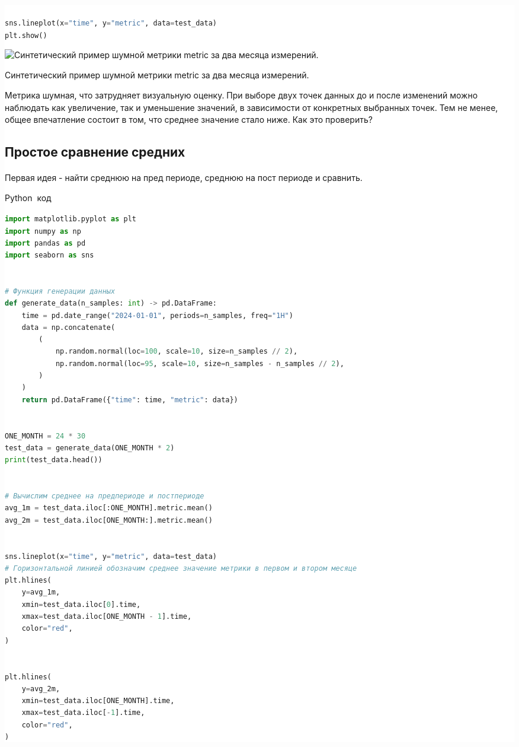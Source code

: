 ```python
  
sns.lineplot(x="time", y="metric", data=test_data)  
plt.show()
```

![Синтетический пример шумной метрики metric за два месяца измерений.](https://habrastorage.org/r/w1560/getpro/habr/upload_files/70e/bb3/774/70ebb37746fa74bb8e1c6b2a921e798b.png "Синтетический пример шумной метрики metric за два месяца измерений.")

Синтетический пример шумной метрики metric за два месяца измерений.

Метрика шумная, что затрудняет визуальную оценку. При выборе двух точек данных до и после изменений можно наблюдать как увеличение, так и уменьшение значений, в зависимости от конкретных выбранных точек. Тем не менее, общее впечатление состоит в том, что среднее значение стало ниже. Как это проверить?

## Простое сравнение средних

Первая идея - найти среднюю на пред периоде, среднюю на пост периоде и сравнить.

Python  код

```python
import matplotlib.pyplot as plt  
import numpy as np  
import pandas as pd  
import seaborn as sns  
  
  
# Функция генерации данных  
def generate_data(n_samples: int) -> pd.DataFrame:  
    time = pd.date_range("2024-01-01", periods=n_samples, freq="1H")  
    data = np.concatenate(  
        (  
            np.random.normal(loc=100, scale=10, size=n_samples // 2),  
            np.random.normal(loc=95, scale=10, size=n_samples - n_samples // 2),  
        )  
    )  
    return pd.DataFrame({"time": time, "metric": data})  
  
  
ONE_MONTH = 24 * 30  
test_data = generate_data(ONE_MONTH * 2)  
print(test_data.head())  
  
  
# Вычислим среднее на предпериоде и постпериоде  
avg_1m = test_data.iloc[:ONE_MONTH].metric.mean()  
avg_2m = test_data.iloc[ONE_MONTH:].metric.mean()  
  
  
sns.lineplot(x="time", y="metric", data=test_data)  
# Горизонтальной линией обозначим среднее значение метрики в первом и втором месяце  
plt.hlines(  
    y=avg_1m,  
    xmin=test_data.iloc[0].time,  
    xmax=test_data.iloc[ONE_MONTH - 1].time,  
    color="red",  
)  
  
  
plt.hlines(  
    y=avg_2m,  
    xmin=test_data.iloc[ONE_MONTH].time,  
    xmax=test_data.iloc[-1].time,  
    color="red",  
)  
```